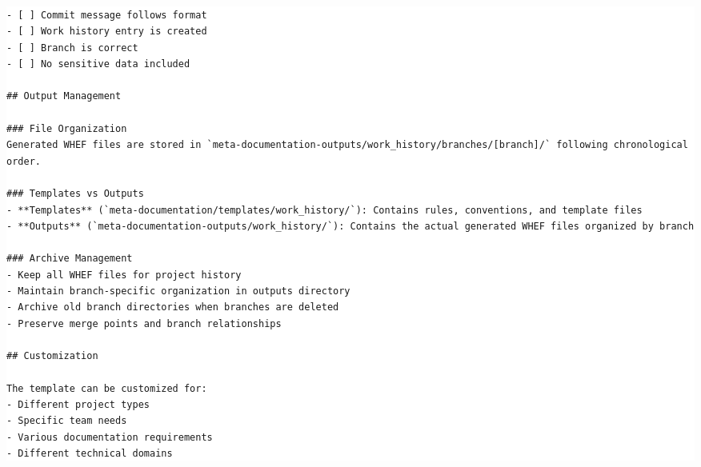  ```
- [ ] Commit message follows format
- [ ] Work history entry is created
- [ ] Branch is correct
- [ ] No sensitive data included

## Output Management

### File Organization
Generated WHEF files are stored in `meta-documentation-outputs/work_history/branches/[branch]/` following chronological order.

### Templates vs Outputs
- **Templates** (`meta-documentation/templates/work_history/`): Contains rules, conventions, and template files
- **Outputs** (`meta-documentation-outputs/work_history/`): Contains the actual generated WHEF files organized by branch

### Archive Management
- Keep all WHEF files for project history
- Maintain branch-specific organization in outputs directory
- Archive old branch directories when branches are deleted
- Preserve merge points and branch relationships

## Customization

The template can be customized for:
- Different project types
- Specific team needs
- Various documentation requirements
- Different technical domains 